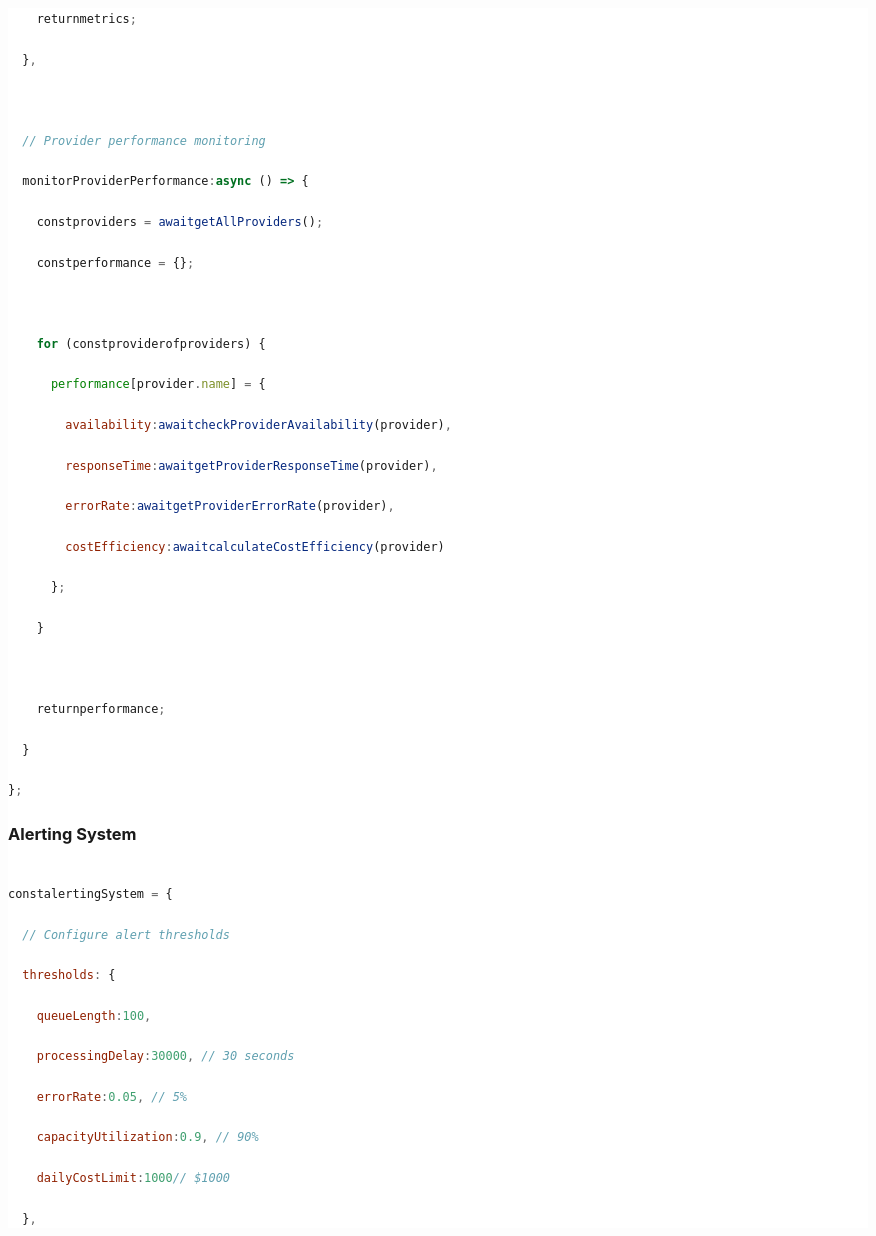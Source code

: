 ```jsx
    returnmetrics;

  },

  

  // Provider performance monitoring

  monitorProviderPerformance:async () => {

    constproviders = awaitgetAllProviders();

    constperformance = {};

  

    for (constproviderofproviders) {

      performance[provider.name] = {

        availability:awaitcheckProviderAvailability(provider),

        responseTime:awaitgetProviderResponseTime(provider),

        errorRate:awaitgetProviderErrorRate(provider),

        costEfficiency:awaitcalculateCostEfficiency(provider)

      };

    }

  

    returnperformance;

  }

};

```

### Alerting System

```jsx

constalertingSystem = {

  // Configure alert thresholds

  thresholds: {

    queueLength:100,

    processingDelay:30000, // 30 seconds

    errorRate:0.05, // 5%

    capacityUtilization:0.9, // 90%

    dailyCostLimit:1000// $1000

  },
```